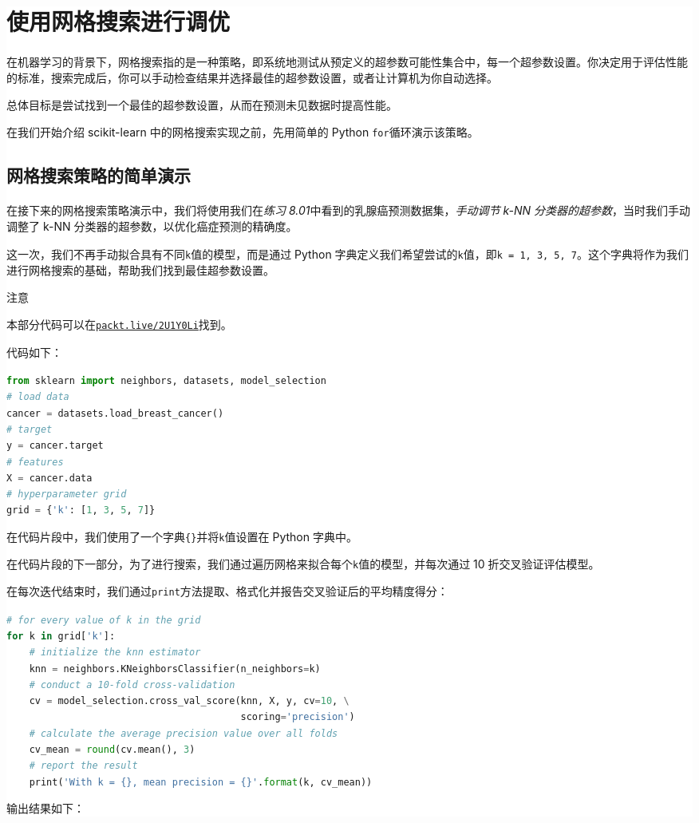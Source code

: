 # 使用网格搜索进行调优

在机器学习的背景下，网格搜索指的是一种策略，即系统地测试从预定义的超参数可能性集合中，每一个超参数设置。你决定用于评估性能的标准，搜索完成后，你可以手动检查结果并选择最佳的超参数设置，或者让计算机为你自动选择。

总体目标是尝试找到一个最佳的超参数设置，从而在预测未见数据时提高性能。

在我们开始介绍 scikit-learn 中的网格搜索实现之前，先用简单的 Python `for`循环演示该策略。

## 网格搜索策略的简单演示

在接下来的网格搜索策略演示中，我们将使用我们在*练习 8.01*中看到的乳腺癌预测数据集，*手动调节 k-NN 分类器的超参数*，当时我们手动调整了 k-NN 分类器的超参数，以优化癌症预测的精确度。

这一次，我们不再手动拟合具有不同`k`值的模型，而是通过 Python 字典定义我们希望尝试的`k`值，即`k = 1, 3, 5, 7`。这个字典将作为我们进行网格搜索的基础，帮助我们找到最佳超参数设置。

注意

本部分代码可以在[`packt.live/2U1Y0Li`](https://packt.live/2U1Y0Li)找到。

代码如下：

```py
from sklearn import neighbors, datasets, model_selection
# load data
cancer = datasets.load_breast_cancer()
# target
y = cancer.target
# features
X = cancer.data
# hyperparameter grid
grid = {'k': [1, 3, 5, 7]}
```

在代码片段中，我们使用了一个字典`{}`并将`k`值设置在 Python 字典中。

在代码片段的下一部分，为了进行搜索，我们通过遍历网格来拟合每个`k`值的模型，并每次通过 10 折交叉验证评估模型。

在每次迭代结束时，我们通过`print`方法提取、格式化并报告交叉验证后的平均精度得分：

```py
# for every value of k in the grid
for k in grid['k']:
    # initialize the knn estimator
    knn = neighbors.KNeighborsClassifier(n_neighbors=k)
    # conduct a 10-fold cross-validation
    cv = model_selection.cross_val_score(knn, X, y, cv=10, \
                                         scoring='precision')
    # calculate the average precision value over all folds
    cv_mean = round(cv.mean(), 3)
    # report the result
    print('With k = {}, mean precision = {}'.format(k, cv_mean))
```

输出结果如下：
